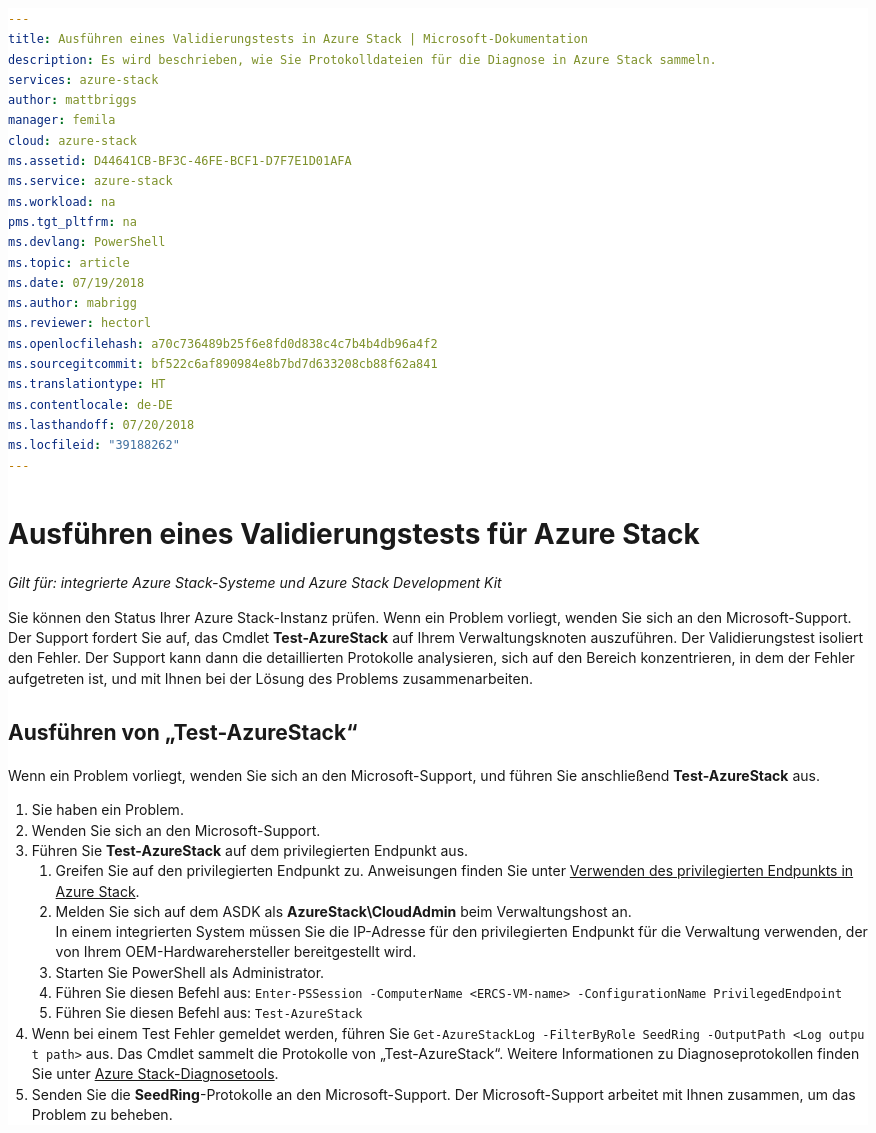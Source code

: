 ```yaml
---
title: Ausführen eines Validierungstests in Azure Stack | Microsoft-Dokumentation
description: Es wird beschrieben, wie Sie Protokolldateien für die Diagnose in Azure Stack sammeln.
services: azure-stack
author: mattbriggs
manager: femila
cloud: azure-stack
ms.assetid: D44641CB-BF3C-46FE-BCF1-D7F7E1D01AFA
ms.service: azure-stack
ms.workload: na
pms.tgt_pltfrm: na
ms.devlang: PowerShell
ms.topic: article
ms.date: 07/19/2018
ms.author: mabrigg
ms.reviewer: hectorl
ms.openlocfilehash: a70c736489b25f6e8fd0d838c4c7b4b4db96a4f2
ms.sourcegitcommit: bf522c6af890984e8b7bd7d633208cb88f62a841
ms.translationtype: HT
ms.contentlocale: de-DE
ms.lasthandoff: 07/20/2018
ms.locfileid: "39188262"
---
```

# <a name="run-a-validation-test-for-azure-stack"></a>Ausführen eines Validierungstests für Azure Stack

*Gilt für: integrierte Azure Stack-Systeme und Azure Stack Development Kit*
 
Sie können den Status Ihrer Azure Stack-Instanz prüfen. Wenn ein Problem vorliegt, wenden Sie sich an den Microsoft-Support. Der Support fordert Sie auf, das Cmdlet **Test-AzureStack** auf Ihrem Verwaltungsknoten auszuführen. Der Validierungstest isoliert den Fehler. Der Support kann dann die detaillierten Protokolle analysieren, sich auf den Bereich konzentrieren, in dem der Fehler aufgetreten ist, und mit Ihnen bei der Lösung des Problems zusammenarbeiten.

## <a name="run-test-azurestack"></a>Ausführen von „Test-AzureStack“

Wenn ein Problem vorliegt, wenden Sie sich an den Microsoft-Support, und führen Sie anschließend **Test-AzureStack** aus.

1. Sie haben ein Problem.
2. Wenden Sie sich an den Microsoft-Support.
3. Führen Sie **Test-AzureStack** auf dem privilegierten Endpunkt aus.
    1. Greifen Sie auf den privilegierten Endpunkt zu. Anweisungen finden Sie unter [Verwenden des privilegierten Endpunkts in Azure Stack](azure-stack-privileged-endpoint.md). 
    2. Melden Sie sich auf dem ASDK als **AzureStack\CloudAdmin** beim Verwaltungshost an.  
    In einem integrierten System müssen Sie die IP-Adresse für den privilegierten Endpunkt für die Verwaltung verwenden, der von Ihrem OEM-Hardwarehersteller bereitgestellt wird.
    3. Starten Sie PowerShell als Administrator.
    4. Führen Sie diesen Befehl aus: `Enter-PSSession -ComputerName <ERCS-VM-name> -ConfigurationName PrivilegedEndpoint`
    5. Führen Sie diesen Befehl aus: `Test-AzureStack`
4. Wenn bei einem Test Fehler gemeldet werden, führen Sie `Get-AzureStackLog -FilterByRole SeedRing -OutputPath <Log output path>` aus. Das Cmdlet sammelt die Protokolle von „Test-AzureStack“. Weitere Informationen zu Diagnoseprotokollen finden Sie unter [Azure Stack-Diagnosetools](azure-stack-diagnostics.md).
5. Senden Sie die **SeedRing**-Protokolle an den Microsoft-Support. Der Microsoft-Support arbeitet mit Ihnen zusammen, um das Problem zu beheben.
